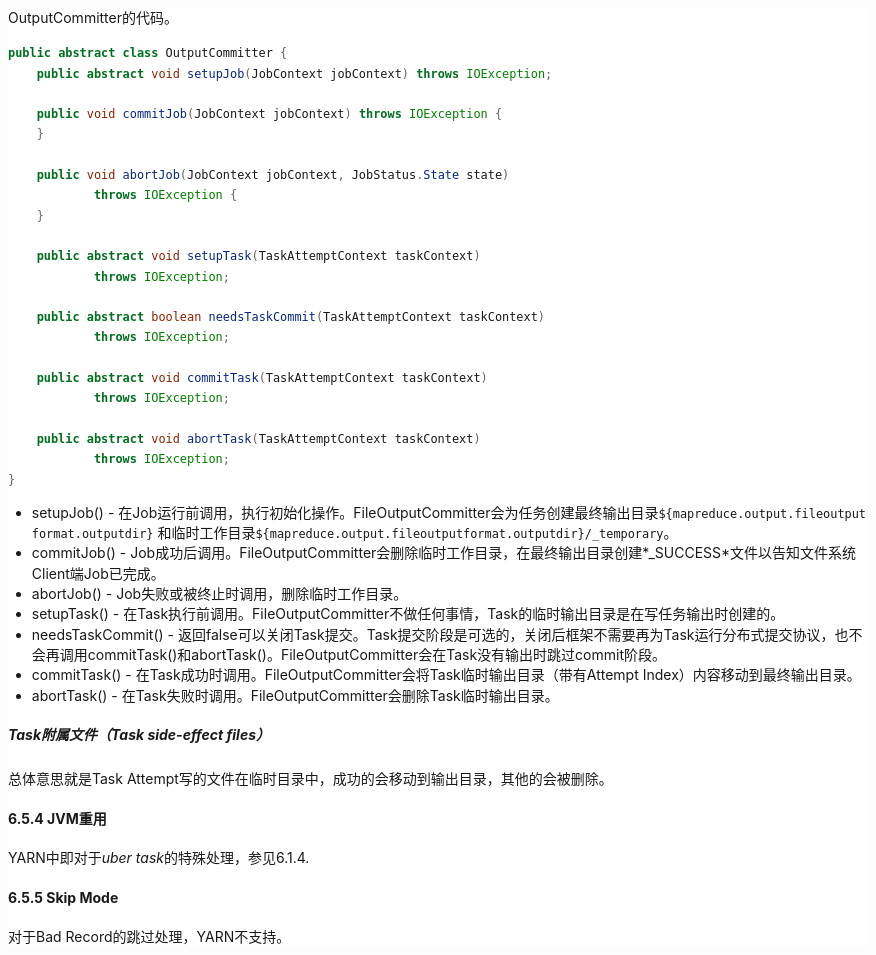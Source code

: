 OutputCommitter的代码。

```java
public abstract class OutputCommitter {
    public abstract void setupJob(JobContext jobContext) throws IOException;

    public void commitJob(JobContext jobContext) throws IOException {
    }

    public void abortJob(JobContext jobContext, JobStatus.State state)
            throws IOException {
    }

    public abstract void setupTask(TaskAttemptContext taskContext)
            throws IOException;

    public abstract boolean needsTaskCommit(TaskAttemptContext taskContext)
            throws IOException;

    public abstract void commitTask(TaskAttemptContext taskContext)
            throws IOException;

    public abstract void abortTask(TaskAttemptContext taskContext)
            throws IOException;
}
```

- setupJob() - 在Job运行前调用，执行初始化操作。FileOutputCommitter会为任务创建最终输出目录`${mapreduce.output.fileoutputformat.outputdir}` 和临时工作目录`${mapreduce.output.fileoutputformat.outputdir}/_temporary`。
- commitJob() - Job成功后调用。FileOutputCommitter会删除临时工作目录，在最终输出目录创建*_SUCCESS*文件以告知文件系统Client端Job已完成。
- abortJob() - Job失败或被终止时调用，删除临时工作目录。
- setupTask() - 在Task执行前调用。FileOutputCommitter不做任何事情，Task的临时输出目录是在写任务输出时创建的。
- needsTaskCommit() - 返回false可以关闭Task提交。Task提交阶段是可选的，关闭后框架不需要再为Task运行分布式提交协议，也不会再调用commitTask()和abortTask()。FileOutputCommitter会在Task没有输出时跳过commit阶段。
- commitTask() - 在Task成功时调用。FileOutputCommitter会将Task临时输出目录（带有Attempt Index）内容移动到最终输出目录。
- abortTask() - 在Task失败时调用。FileOutputCommitter会删除Task临时输出目录。

##### Task附属文件（Task side-effect files）

总体意思就是Task Attempt写的文件在临时目录中，成功的会移动到输出目录，其他的会被删除。

#### 6.5.4 JVM重用

YARN中即对于*uber task*的特殊处理，参见6.1.4.

#### 6.5.5 Skip Mode

对于Bad Record的跳过处理，YARN不支持。